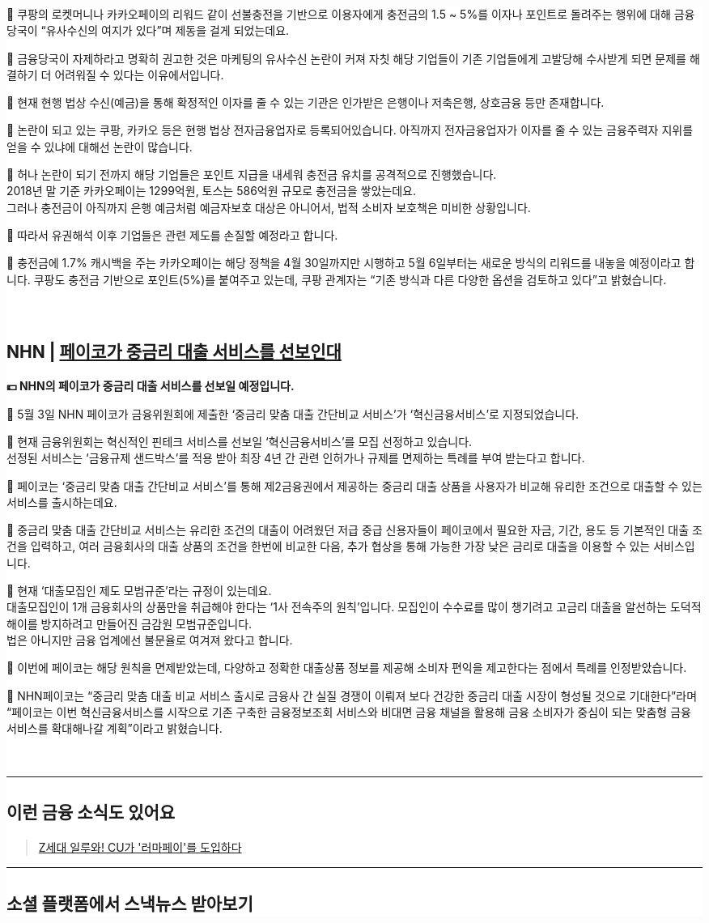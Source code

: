 📍 쿠팡의 로켓머니나 카카오페이의 리워드 같이 선불충전을 기반으로 이용자에게 충전금의 1.5 ~ 5%를 이자나 포인트로 돌려주는 행위에 대해 금융당국이 “유사수신의 여지가 있다”며 제동을 걸게 되었는데요.

📍 금융당국이 자제하라고 명확히 권고한 것은 마케팅의 유사수신 논란이 커져 자칫 해당 기업들이 기존 기업들에게 고발당해 수사받게 되면 문제를 해결하기 더 어려워질 수 있다는 이유에서입니다. 

📍 현재 현행 법상 수신(예금)을 통해 확정적인 이자를 줄 수 있는 기관은 인가받은 은행이나 저축은행, 상호금융 등만 존재합니다. 

📍 논란이 되고 있는 쿠팡, 카카오 등은 현행 법상 전자금융업자로 등록되어있습니다.
아직까지 전자금융업자가 이자를 줄 수 있는 금융주력자 지위를 얻을 수 있냐에 대해선 논란이 많습니다. 

📍 허나 논란이 되기 전까지 해당 기업들은 포인트 지급을 내세워 충전금 유치를 공격적으로 진행했습니다.   
2018년 말 기준 카카오페이는 1299억원, 토스는 586억원 규모로 충전금을 쌓았는데요.   
그러나 충전금이 아직까지 은행 예금처럼 예금자보호 대상은 아니어서, 법적 소비자 보호책은 미비한 상황입니다.

📍 따라서 유권해석 이후 기업들은 관련 제도를 손질할 예정라고 합니다. 

📍 충전금에 1.7% 캐시백을 주는 카카오페이는 해당 정책을 4월 30일까지만 시행하고 5월 6일부터는 새로운 방식의 리워드를 내놓을 예정이라고 합니다.
쿠팡도 충전금 기반으로 포인트(5%)를 붙여주고 있는데, 쿠팡 관계자는 “기존 방식과 다른 다양한 옵션을 검토하고 있다”고 밝혔습니다.


<br>

## <a name="paycoInterestMarket_finance_05_03"></a>NHN | [페이코가 중금리 대출 서비스를 선보인대](http://www.bloter.net/archives/338960)

<strong>💵 NHN의 페이코가 중금리 대출 서비스를 선보일 예정입니다.</strong>

📍 5월 3일 NHN 페이코가 금융위원회에 제출한 ‘중금리 맞춤 대출 간단비교 서비스’가 ‘혁신금융서비스’로 지정되었습니다.

📍 현재 금융위원회는 혁신적인 핀테크 서비스를 선보일 ‘혁신금융서비스’를 모집 선정하고 있습니다.   
선정된 서비스는 ‘금융규제 샌드박스’를 적용 받아 최장 4년 간 관련 인허가나 규제를 면제하는 특례를 부여 받는다고 합니다.

📍 페이코는 ‘중금리 맞춤 대출 간단비교 서비스’를 통해 제2금융권에서 제공하는 중금리 대출 상품을 사용자가 비교해 유리한 조건으로 대출할 수 있는 서비스를 출시하는데요.

📍 중금리 맞춤 대출 간단비교 서비스는 유리한 조건의 대출이 어려웠던 저급 중급 신용자들이 페이코에서 필요한 자금, 기간, 용도 등 기본적인 대출 조건을 입력하고, 여러 금융회사의 대출 상품의 조건을 한번에 비교한 다음, 추가 협상을 통해 가능한 가장 낮은 금리로 대출을 이용할 수 있는 서비스입니다. 

📍 현재 ‘대출모집인 제도 모범규준’라는 규정이 있는데요.   
대출모집인이 1개 금융회사의 상품만을 취급해야 한다는 ‘1사 전속주의 원칙’입니다. 
모집인이 수수료를 많이 챙기려고 고금리 대출을 알선하는 도덕적 해이를 방지하려고 만들어진 금감원 모범규준입니다.   
법은 아니지만 금융 업계에선 불문율로 여겨져 왔다고 합니다.

📍 이번에 페이코는 해당 원칙을 면제받았는데, 다양하고 정확한 대출상품 정보를 제공해 소비자 편익을 제고한다는 점에서 특례를 인정받았습니다.

📍 NHN페이코는 “중금리 맞춤 대출 비교 서비스 출시로 금융사 간 실질 경쟁이 이뤄져 보다 건강한 중금리 대출 시장이 형성될 것으로 기대한다”라며 “페이코는 이번 혁신금융서비스를 시작으로 기존 구축한 금융정보조회 서비스와 비대면 금융 채널을 활용해 금융 소비자가 중심이 되는 맞춤형 금융 서비스를 확대해나갈 계획”이라고 밝혔습니다.


<br>

- - -

## <a name="morethings_finance_05_03"></a>이런 금융 소식도 있어요

> [Z세대 일루와! CU가 '러마페이'를 도입하다](http://www.inews24.com/view/1175945)

- - -

## 소셜 플랫폼에서 스낵뉴스 받아보기
